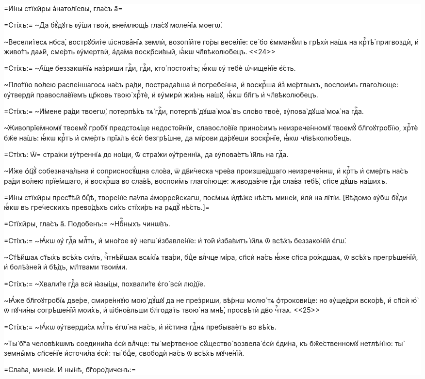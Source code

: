 =И҆́ны стїхи̑ры а҆нато́лїевы, гла́съ а҃=

=Сті́хъ:= ~Да бꙋ́дꙋтъ ᲂу҆́ши твоѝ, вне́млющѣ гла́сꙋ моле́нїѧ моегѡ̀.

~Весели́тесѧ нб҃са̀, вострꙋби́те ѡ҆снова̑нїѧ землѝ, возопі́йте го́ры весе́лїе:
се́ бо є҆мманꙋ́илъ грѣхѝ на́шѧ на крⷭ҇тѣ̀ пригвоздѝ, и҆ живо́тъ даѧ́й, сме́рть
ᲂу҆мертвѝ, а҆да́ма воскр҃си́вый, ꙗ҆́кѡ чл҃вѣколю́бецъ. <<24>>

=Сті́хъ:= ~А҆́ще беззакѡ́нїѧ на́зриши гдⷭ҇и, гдⷭ҇и, кто̀ постои́тъ; ꙗ҆́кѡ ᲂу҆
тебѐ ѡ҆чище́нїе є҆́сть.

~Пло́тїю во́лею распе́ншагосѧ на́съ ра́ди, пострада́вша и҆ погребе́нна, и҆
воскрⷭ҇ша и҆з̾ ме́ртвыхъ, воспои́мъ глаго́люще: ᲂу҆твердѝ правосла́вїемъ цр҃ковь
твою̀ хрⷭ҇тѐ, и҆ ᲂу҆мирѝ жи́знь на́шꙋ, ꙗ҆́кѡ бл҃гъ и҆ чл҃вѣколю́бецъ.

=Сті́хъ:= ~И҆́мене ра́ди твоегѡ̀, потерпѣ́хъ тѧ̀ гдⷭ҇и, потерпѣ̀ дꙋша̀ моѧ̀ въ
сло́во твоѐ, ᲂу҆пова̀ дꙋша̀ моѧ̀ на гдⷭ҇а.

~Живопрїе́мномꙋ твоемꙋ̀ гро́бꙋ предстоѧ́ще недосто́йнїи, славосло́вїе
прино́симъ неизрече́нномꙋ твоемꙋ̀ бл҃гоꙋтро́бїю, хрⷭ҇тѐ бж҃е на́шъ: ꙗ҆́кѡ крⷭ҇тъ
и҆ сме́рть прїѧ́лъ є҆сѝ безгрѣ́шне, да мі́рови да́рꙋеши воскрⷭ҇нїе, ꙗ҆́кѡ
чл҃вѣколю́бецъ.

=Сті́хъ: Ѿ= стра́жи ᲂу҆́треннїѧ до но́щи, ѿ стра́жи ᲂу҆́треннїѧ, да ᲂу҆пова́етъ
і҆и҃ль на гдⷭ҇а.

~И҆́же ѻ҆ц҃ꙋ̀ собезнача́льна и҆ соприсносꙋ́щна сло́ва, ѿ дв҃и́ческа чре́ва
произше́дшаго неизрече́ннѡ, и҆ крⷭ҇тъ и҆ сме́рть на́съ ра́ди во́лею прїе́мшаго,
и҆ воскрⷭ҇ша во сла́вѣ, воспои́мъ глаго́люще: живода́вче гдⷭ҇и сла́ва тебѣ̀,
сп҃се дꙋ́шъ на́шихъ.

=И҆́ны стїхи̑ры прест҃ѣ́й бцⷣѣ, творе́нїе па́ѵла а҆морре́йскагѡ, поє́мыѧ
и҆дѣ́же нѣ́сть мине́и, и҆лѝ на лїті́и. [Вѣ́домо ᲂу҆́бѡ бꙋ́ди ꙗ҆́кѡ въ
гре́ческихъ прево́дѣхъ си́хъ стїхи́ръ на рѧдꙋ̀ нѣ́сть.]=

=Стїхи̑ры, гла́съ а҃. Подо́бенъ:= ~Нбⷭ҇ныхъ чинѡ́въ.

=Сті́хъ:= ~Ꙗ҆́кѡ ᲂу҆ гдⷭ҇а млⷭ҇ть, и҆ мно́гое ᲂу҆ негѡ̀ и҆збавле́нїе: и҆ то́й
и҆зба́витъ і҆и҃лѧ ѿ всѣ́хъ беззако́нїй є҆гѡ̀.

~Ст҃ѣ́йшаѧ ст҃ы́хъ всѣ́хъ си́лъ, чⷭ҇тнѣ́йшаѧ всѧ́кїѧ тва́ри, бцⷣе влⷣчце мі́ра,
сп҃сѝ на́съ ꙗ҆́же сп҃са ро́ждшаѧ, ѿ всѣ́хъ прегрѣше́нїй, и҆ болѣ́зней и҆ бѣ́дъ,
мл҃твами твои́ми.

=Сті́хъ:= ~Хвали́те гдⷭ҇а всѝ ꙗ҆зы́цы, похвали́те є҆го̀ всѝ лю́дїе.

~Ꙗ҆́же бл҃гоꙋтро́бїѧ две́ре, смире́ннꙋю мою̀ дꙋ́шꙋ да не пре́зриши, вѣ́рнѡ
молю́ тѧ ѻ҆трокови́це: но ᲂу҆ще́дри вско́рѣ, и҆ сп҃сѝ ю҆̀ ѿ пꙋчи́ны согрѣше́нїй
мои́хъ, и҆ ѡ҆бно́вльши бл҃года́ть твою̀ на мнѣ̀, просвѣтѝ дв҃о чⷭ҇таѧ. <<25>>

=Сті́хъ:= ~Ꙗ҆́кѡ ᲂу҆тверди́сѧ млⷭ҇ть є҆гѡ̀ на на́съ, и҆ и҆́стина гдⷭ҇нѧ
пребыва́етъ во вѣ́къ.

~Ты̀ бг҃а человѣ́кѡмъ соедини́ла є҆сѝ влⷣчце: ты̀ ме́ртвеное сꙋщество̀ возвела̀
є҆сѝ є҆ди́на, къ бж҃е́ственномꙋ нетлѣ́нїю: ты̀ земны̑мъ сп҃се́нїе и҆сточи́ла
є҆сѝ: ты̀ бцⷣе, свободѝ на́съ ѿ всѣ́хъ мꙋче́нїй.

=Сла́ва, мине́и. И҆ ны́нѣ, бг҃оро́диченъ:=
